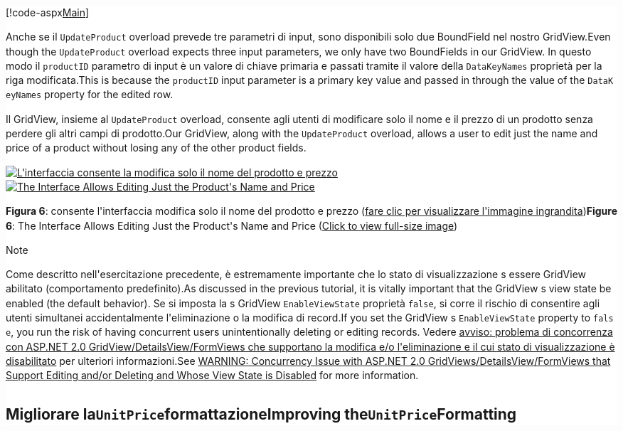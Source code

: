 
[!code-aspx[Main](examining-the-events-associated-with-inserting-updating-and-deleting-cs/samples/sample3.aspx)]

<span data-ttu-id="25938-178">Anche se il `UpdateProduct` overload prevede tre parametri di input, sono disponibili solo due BoundField nel nostro GridView.</span><span class="sxs-lookup"><span data-stu-id="25938-178">Even though the `UpdateProduct` overload expects three input parameters, we only have two BoundFields in our GridView.</span></span> <span data-ttu-id="25938-179">In questo modo il `productID` parametro di input è un valore di chiave primaria e passati tramite il valore della `DataKeyNames` proprietà per la riga modificata.</span><span class="sxs-lookup"><span data-stu-id="25938-179">This is because the `productID` input parameter is a primary key value and passed in through the value of the `DataKeyNames` property for the edited row.</span></span>

<span data-ttu-id="25938-180">Il GridView, insieme al `UpdateProduct` overload, consente agli utenti di modificare solo il nome e il prezzo di un prodotto senza perdere gli altri campi di prodotto.</span><span class="sxs-lookup"><span data-stu-id="25938-180">Our GridView, along with the `UpdateProduct` overload, allows a user to edit just the name and price of a product without losing any of the other product fields.</span></span>


<span data-ttu-id="25938-181">[![L'interfaccia consente la modifica solo il nome del prodotto e prezzo](examining-the-events-associated-with-inserting-updating-and-deleting-cs/_static/image17.png)](examining-the-events-associated-with-inserting-updating-and-deleting-cs/_static/image16.png)</span><span class="sxs-lookup"><span data-stu-id="25938-181">[![The Interface Allows Editing Just the Product's Name and Price](examining-the-events-associated-with-inserting-updating-and-deleting-cs/_static/image17.png)](examining-the-events-associated-with-inserting-updating-and-deleting-cs/_static/image16.png)</span></span>

<span data-ttu-id="25938-182">**Figura 6**: consente l'interfaccia modifica solo il nome del prodotto e prezzo ([fare clic per visualizzare l'immagine ingrandita](examining-the-events-associated-with-inserting-updating-and-deleting-cs/_static/image18.png))</span><span class="sxs-lookup"><span data-stu-id="25938-182">**Figure 6**: The Interface Allows Editing Just the Product's Name and Price ([Click to view full-size image](examining-the-events-associated-with-inserting-updating-and-deleting-cs/_static/image18.png))</span></span>


> [!NOTE]
> <span data-ttu-id="25938-183">Come descritto nell'esercitazione precedente, è estremamente importante che lo stato di visualizzazione s essere GridView abilitato (comportamento predefinito).</span><span class="sxs-lookup"><span data-stu-id="25938-183">As discussed in the previous tutorial, it is vitally important that the GridView s view state be enabled (the default behavior).</span></span> <span data-ttu-id="25938-184">Se si imposta la s GridView `EnableViewState` proprietà `false`, si corre il rischio di consentire agli utenti simultanei accidentalmente l'eliminazione o la modifica di record.</span><span class="sxs-lookup"><span data-stu-id="25938-184">If you set the GridView s `EnableViewState` property to `false`, you run the risk of having concurrent users unintentionally deleting or editing records.</span></span> <span data-ttu-id="25938-185">Vedere [avviso: problema di concorrenza con ASP.NET 2.0 GridView/DetailsView/FormViews che supportano la modifica e/o l'eliminazione e il cui stato di visualizzazione è disabilitato](http://scottonwriting.net/sowblog/archive/2006/10/03/163215.aspx) per ulteriori informazioni.</span><span class="sxs-lookup"><span data-stu-id="25938-185">See [WARNING: Concurrency Issue with ASP.NET 2.0 GridViews/DetailsView/FormViews that Support Editing and/or Deleting and Whose View State is Disabled](http://scottonwriting.net/sowblog/archive/2006/10/03/163215.aspx) for more information.</span></span>


## <a name="improving-theunitpriceformatting"></a><span data-ttu-id="25938-186">Migliorare la`UnitPrice`formattazione</span><span class="sxs-lookup"><span data-stu-id="25938-186">Improving the`UnitPrice`Formatting</span></span>
